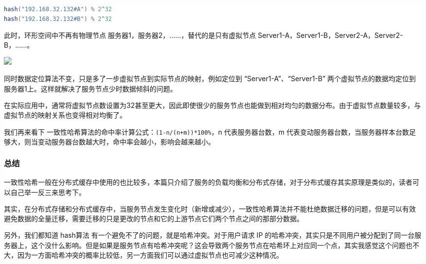 ```java
hash("192.168.32.132#A") % 2^32
hash("192.168.32.132#B") % 2^32
```

此时，环形空间中不再有物理节点 服务器1，服务器2，……，替代的是只有虚拟节点 Server1-A，Server1-B，Server2-A，Server2-B，……。

![](https://img2018.cnblogs.com/blog/1381876/201908/1381876-20190826001347176-636206387.jpg)

同时数据定位算法不变，只是多了一步虚拟节点到实际节点的映射，例如定位到 “Server1-A”、“Server1-B” 两个虚拟节点的数据均定位到 服务器1上。这样就解决了服务节点少时数据倾斜的问题。

在实际应用中，通常将虚拟节点数设置为32甚至更大，因此即使很少的服务节点也能做到相对均匀的数据分布。由于虚拟节点数量较多，与虚拟节点的映射关系也变得相对均衡了。

我们再来看下 一致性哈希算法的命中率计算公式：`(1-n/(n+m))*100%`，n 代表服务器台数，m 代表变动服务器台数，当服务器样本台数足够大，则当变动服务器台数越大时，命中率会越小，影响会越来越小。

### 总结

一致性哈希一般在分布式缓存中使用的也比较多，本篇只介绍了服务的负载均衡和分布式存储，对于分布式缓存其实原理是类似的，读者可以自己举一反三来思考下。

其实，在分布式存储和分布式缓存中，当服务节点发生变化时（新增或减少），一致性哈希算法并不能杜绝数据迁移的问题，但是可以有效避免数据的全量迁移，需要迁移的只是更改的节点和它的上游节点它们两个节点之间的那部分数据。

另外，我们都知道 hash算法 有一个避免不了的问题，就是哈希冲突。对于用户请求 IP 的哈希冲突，其实只是不同用户被分配到了同一台服务器上，这个没什么影响。但是如果是服务节点有哈希冲突呢？这会导致两个服务节点在哈希环上对应同一个点，其实我感觉这个问题也不大，因为一方面哈希冲突的概率比较低，另一方面我们可以通过虚拟节点也可减少这种情况。